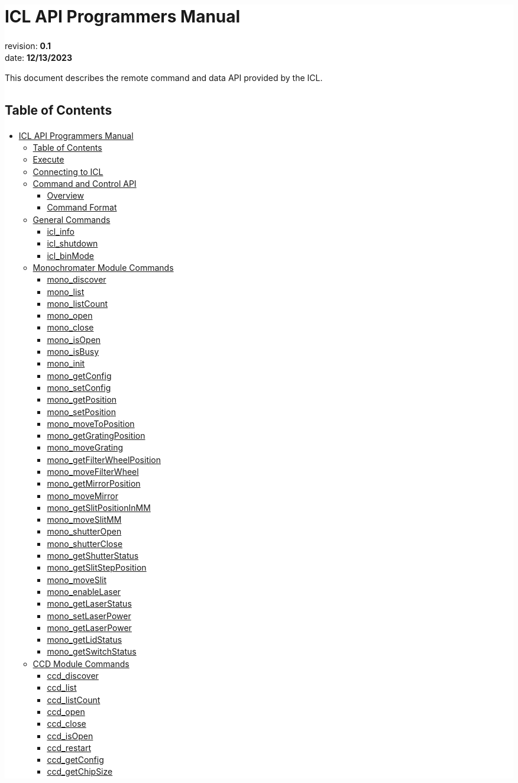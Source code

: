 # ICL API Programmers Manual

revision: **0.1**  
date: **12/13/2023**

This document describes the remote command and data API provided by the ICL.

## Table of Contents

- [ICL API Programmers Manual](#icl-api-programmers-manual)
  - [Table of Contents](#table-of-contents)
  - [Execute](#execute)
  - [Connecting to ICL](#connecting-to-icl)
  - [Command and Control API](#command-and-control-api)
    - [Overview](#overview)
    - [Command Format](#command-format)
  - [General Commands](#general-commands)
    - [icl\_info](#icl_info)
    - [icl\_shutdown](#icl_shutdown)
    - [icl\_binMode](#icl_binmode)
  - [Monochromater Module Commands](#monochromater-module-commands)
    - [mono\_discover](#mono_discover)
    - [mono\_list](#mono_list)
    - [mono\_listCount](#mono_listcount)
    - [mono\_open](#mono_open)
    - [mono\_close](#mono_close)
    - [mono\_isOpen](#mono_isopen)
    - [mono\_isBusy](#mono_isbusy)
    - [mono\_init](#mono_init)
    - [mono\_getConfig](#mono_getconfig)
    - [mono\_setConfig](#mono_setconfig)
    - [mono\_getPosition](#mono_getposition)
    - [mono\_setPosition](#mono_setposition)
    - [mono\_moveToPosition](#mono_movetoposition)
    - [mono\_getGratingPosition](#mono_getgratingposition)
    - [mono\_moveGrating](#mono_movegrating)
    - [mono\_getFilterWheelPosition](#mono_getfilterwheelposition)
    - [mono\_moveFilterWheel](#mono_movefilterwheel)
    - [mono\_getMirrorPosition](#mono_getmirrorposition)
    - [mono\_moveMirror](#mono_movemirror)
    - [mono\_getSlitPositionInMM](#mono_getslitpositioninmm)
    - [mono\_moveSlitMM](#mono_moveslitmm)
    - [mono\_shutterOpen](#mono_shutteropen)
    - [mono\_shutterClose](#mono_shutterclose)
    - [mono\_getShutterStatus](#mono_getshutterstatus)
    - [mono\_getSlitStepPosition](#mono_getslitstepposition)
    - [mono\_moveSlit](#mono_moveslit)
    - [mono\_enableLaser](#mono_enablelaser)
    - [mono\_getLaserStatus](#mono_getlaserstatus)
    - [mono\_setLaserPower](#mono_setlaserpower)
    - [mono\_getLaserPower](#mono_getlaserpower)
    - [mono\_getLidStatus](#mono_getlidstatus)
    - [mono\_getSwitchStatus](#mono_getswitchstatus)
  - [CCD Module Commands](#ccd-module-commands)
    - [ccd\_discover](#ccd_discover)
    - [ccd\_list](#ccd_list)
    - [ccd\_listCount](#ccd_listcount)
    - [ccd\_open](#ccd_open)
    - [ccd\_close](#ccd_close)
    - [ccd\_isOpen](#ccd_isopen)
    - [ccd\_restart](#ccd_restart)
    - [ccd\_getConfig](#ccd_getconfig)
    - [ccd\_getChipSize](#ccd_getchipsize)